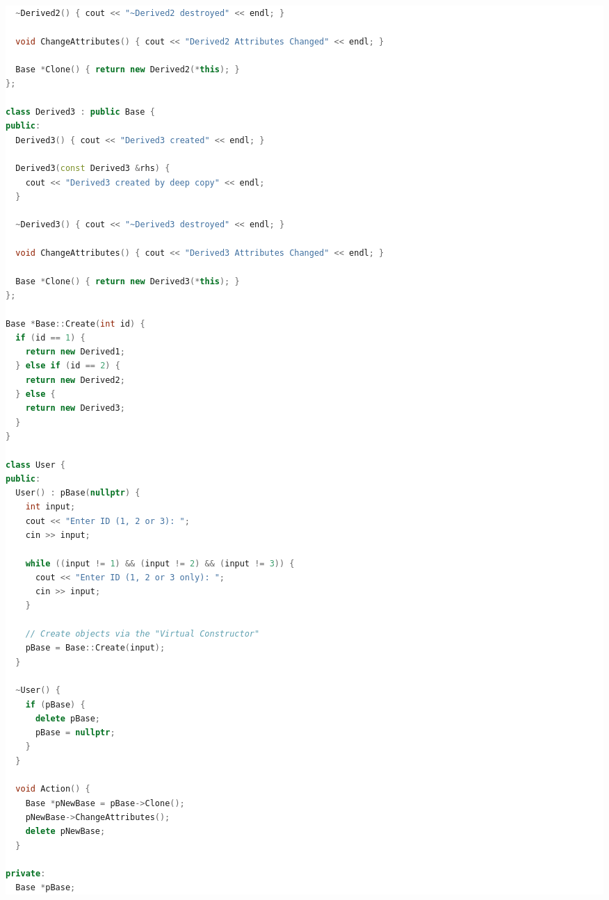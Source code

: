``` c++
  ~Derived2() { cout << "~Derived2 destroyed" << endl; }

  void ChangeAttributes() { cout << "Derived2 Attributes Changed" << endl; }

  Base *Clone() { return new Derived2(*this); }
};

class Derived3 : public Base {
public:
  Derived3() { cout << "Derived3 created" << endl; }

  Derived3(const Derived3 &rhs) {
    cout << "Derived3 created by deep copy" << endl;
  }

  ~Derived3() { cout << "~Derived3 destroyed" << endl; }

  void ChangeAttributes() { cout << "Derived3 Attributes Changed" << endl; }

  Base *Clone() { return new Derived3(*this); }
};

Base *Base::Create(int id) {
  if (id == 1) {
    return new Derived1;
  } else if (id == 2) {
    return new Derived2;
  } else {
    return new Derived3;
  }
}

class User {
public:
  User() : pBase(nullptr) {
    int input;
    cout << "Enter ID (1, 2 or 3): ";
    cin >> input;

    while ((input != 1) && (input != 2) && (input != 3)) {
      cout << "Enter ID (1, 2 or 3 only): ";
      cin >> input;
    }

    // Create objects via the "Virtual Constructor"
    pBase = Base::Create(input);
  }

  ~User() {
    if (pBase) {
      delete pBase;
      pBase = nullptr;
    }
  }

  void Action() {
    Base *pNewBase = pBase->Clone();
    pNewBase->ChangeAttributes();
    delete pNewBase;
  }

private:
  Base *pBase;
```